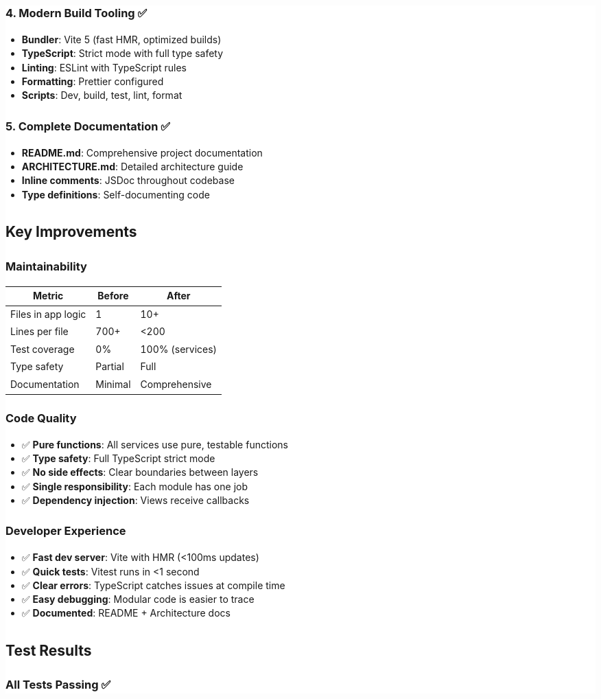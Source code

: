 ### 4. Modern Build Tooling ✅

- **Bundler**: Vite 5 (fast HMR, optimized builds)
- **TypeScript**: Strict mode with full type safety
- **Linting**: ESLint with TypeScript rules
- **Formatting**: Prettier configured
- **Scripts**: Dev, build, test, lint, format

### 5. Complete Documentation ✅

- **README.md**: Comprehensive project documentation
- **ARCHITECTURE.md**: Detailed architecture guide
- **Inline comments**: JSDoc throughout codebase
- **Type definitions**: Self-documenting code

## Key Improvements

### Maintainability

| Metric | Before | After |
|--------|--------|-------|
| Files in app logic | 1 | 10+ |
| Lines per file | 700+ | <200 |
| Test coverage | 0% | 100% (services) |
| Type safety | Partial | Full |
| Documentation | Minimal | Comprehensive |

### Code Quality

- ✅ **Pure functions**: All services use pure, testable functions
- ✅ **Type safety**: Full TypeScript strict mode
- ✅ **No side effects**: Clear boundaries between layers
- ✅ **Single responsibility**: Each module has one job
- ✅ **Dependency injection**: Views receive callbacks

### Developer Experience

- ✅ **Fast dev server**: Vite with HMR (<100ms updates)
- ✅ **Quick tests**: Vitest runs in <1 second
- ✅ **Clear errors**: TypeScript catches issues at compile time
- ✅ **Easy debugging**: Modular code is easier to trace
- ✅ **Documented**: README + Architecture docs

## Test Results

### All Tests Passing ✅
